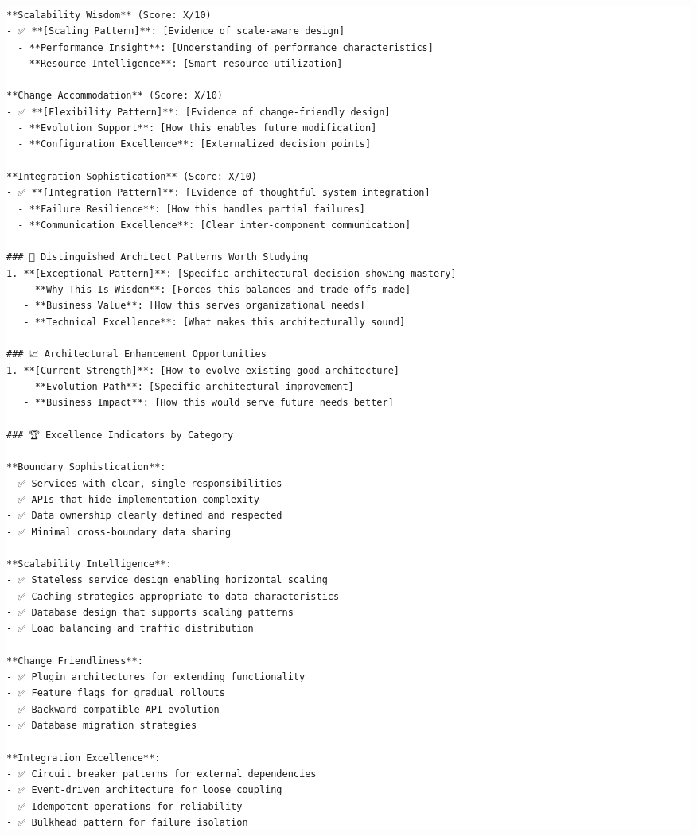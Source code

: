 ```
**Scalability Wisdom** (Score: X/10)
- ✅ **[Scaling Pattern]**: [Evidence of scale-aware design]
  - **Performance Insight**: [Understanding of performance characteristics]
  - **Resource Intelligence**: [Smart resource utilization]

**Change Accommodation** (Score: X/10)
- ✅ **[Flexibility Pattern]**: [Evidence of change-friendly design]
  - **Evolution Support**: [How this enables future modification]
  - **Configuration Excellence**: [Externalized decision points]

**Integration Sophistication** (Score: X/10)
- ✅ **[Integration Pattern]**: [Evidence of thoughtful system integration]
  - **Failure Resilience**: [How this handles partial failures]
  - **Communication Excellence**: [Clear inter-component communication]

### 🌟 Distinguished Architect Patterns Worth Studying
1. **[Exceptional Pattern]**: [Specific architectural decision showing mastery]
   - **Why This Is Wisdom**: [Forces this balances and trade-offs made]
   - **Business Value**: [How this serves organizational needs]
   - **Technical Excellence**: [What makes this architecturally sound]

### 📈 Architectural Enhancement Opportunities
1. **[Current Strength]**: [How to evolve existing good architecture]
   - **Evolution Path**: [Specific architectural improvement]
   - **Business Impact**: [How this would serve future needs better]

### 🏆 Excellence Indicators by Category

**Boundary Sophistication**:
- ✅ Services with clear, single responsibilities
- ✅ APIs that hide implementation complexity
- ✅ Data ownership clearly defined and respected
- ✅ Minimal cross-boundary data sharing

**Scalability Intelligence**:
- ✅ Stateless service design enabling horizontal scaling
- ✅ Caching strategies appropriate to data characteristics
- ✅ Database design that supports scaling patterns
- ✅ Load balancing and traffic distribution

**Change Friendliness**:
- ✅ Plugin architectures for extending functionality
- ✅ Feature flags for gradual rollouts
- ✅ Backward-compatible API evolution
- ✅ Database migration strategies

**Integration Excellence**:
- ✅ Circuit breaker patterns for external dependencies
- ✅ Event-driven architecture for loose coupling
- ✅ Idempotent operations for reliability
- ✅ Bulkhead pattern for failure isolation
```
